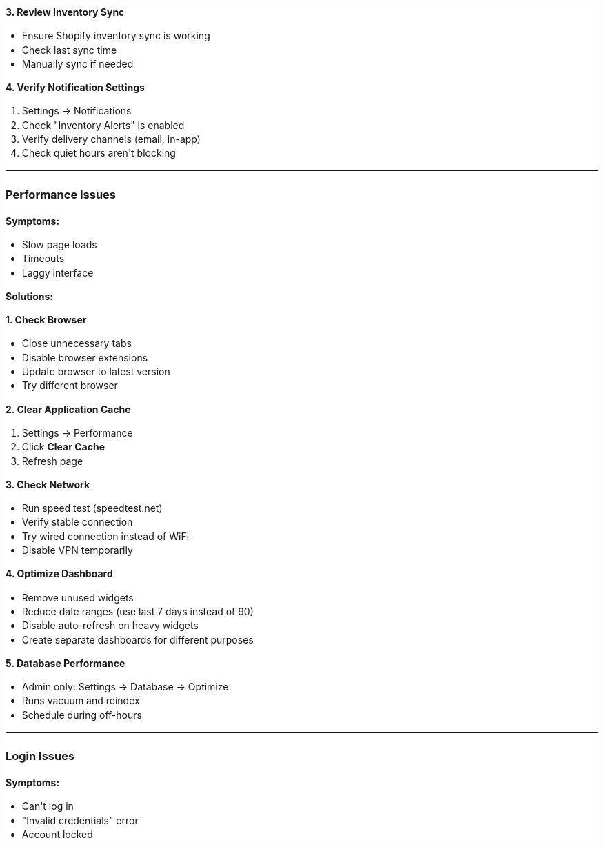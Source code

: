 **3. Review Inventory Sync**
- Ensure Shopify inventory sync is working
- Check last sync time
- Manually sync if needed

**4. Verify Notification Settings**
1. Settings → Notifications
2. Check "Inventory Alerts" is enabled
3. Verify delivery channels (email, in-app)
4. Check quiet hours aren't blocking

---

### Performance Issues

**Symptoms:**
- Slow page loads
- Timeouts
- Laggy interface

**Solutions:**

**1. Check Browser**
- Close unnecessary tabs
- Disable browser extensions
- Update browser to latest version
- Try different browser

**2. Clear Application Cache**
1. Settings → Performance
2. Click **Clear Cache**
3. Refresh page

**3. Check Network**
- Run speed test (speedtest.net)
- Verify stable connection
- Try wired connection instead of WiFi
- Disable VPN temporarily

**4. Optimize Dashboard**
- Remove unused widgets
- Reduce date ranges (use last 7 days instead of 90)
- Disable auto-refresh on heavy widgets
- Create separate dashboards for different purposes

**5. Database Performance**
- Admin only: Settings → Database → Optimize
- Runs vacuum and reindex
- Schedule during off-hours

---

### Login Issues

**Symptoms:**
- Can't log in
- "Invalid credentials" error
- Account locked
